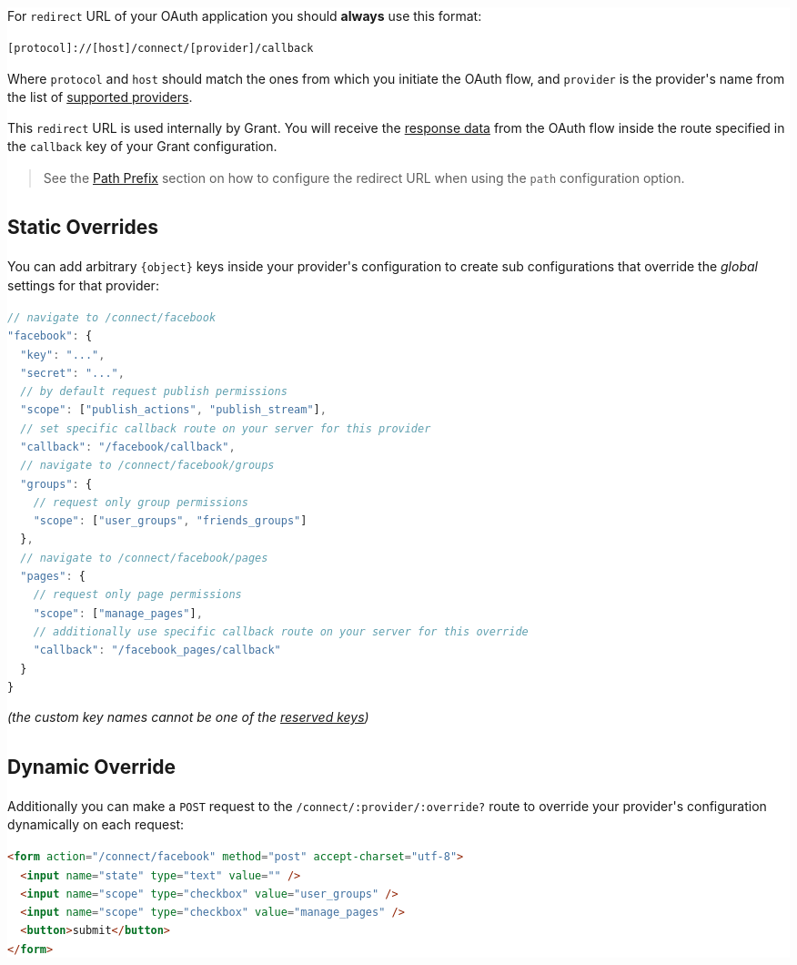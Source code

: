 For `redirect` URL of your OAuth application you should **always** use this format:

```
[protocol]://[host]/connect/[provider]/callback
```

Where `protocol` and `host` should match the ones from which you initiate the OAuth flow, and `provider` is the provider's name from the list of [supported providers][grant].

This `redirect` URL is used internally by Grant. You will receive the [response data][response-data] from the OAuth flow inside the route specified in the `callback` key of your Grant configuration.

> See the [Path Prefix][path-prefix] section on how to configure the redirect URL when using the `path` configuration option.


## Static Overrides

You can add arbitrary `{object}` keys inside your provider's configuration to create sub configurations that override the *global* settings for that provider:

```js
// navigate to /connect/facebook
"facebook": {
  "key": "...",
  "secret": "...",
  // by default request publish permissions
  "scope": ["publish_actions", "publish_stream"],
  // set specific callback route on your server for this provider
  "callback": "/facebook/callback",
  // navigate to /connect/facebook/groups
  "groups": {
    // request only group permissions
    "scope": ["user_groups", "friends_groups"]
  },
  // navigate to /connect/facebook/pages
  "pages": {
    // request only page permissions
    "scope": ["manage_pages"],
    // additionally use specific callback route on your server for this override
    "callback": "/facebook_pages/callback"
  }
}
```

*(the custom key names cannot be one of the [reserved keys][reserved-keys])*


## Dynamic Override

Additionally you can make a `POST` request to the `/connect/:provider/:override?` route to override your provider's configuration dynamically on each request:

```html
<form action="/connect/facebook" method="post" accept-charset="utf-8">
  <input name="state" type="text" value="" />
  <input name="scope" type="checkbox" value="user_groups" />
  <input name="scope" type="checkbox" value="manage_pages" />
  <button>submit</button>
</form>
```


  [npm-version]: http://img.shields.io/npm/v/grant.svg?style=flat-square (NPM Version)
  [travis-ci]: https://img.shields.io/travis/simov/grant/master.svg?style=flat-square (Build Status)
  [coveralls-status]: https://img.shields.io/coveralls/simov/grant.svg?style=flat-square (Test Coverage)
  [npm]: https://www.npmjs.org/package/grant
  [travis]: https://travis-ci.org/simov/grant
  [coveralls]: https://coveralls.io/r/simov/grant?branch=master
  [grant-oauth]: https://grant-oauth.herokuapp.com
  [purest]: https://github.com/simov/purest
  [purest-user]: https://github.com/simov/purest/blob/master/test/request/get.js
  [request]: https://github.com/request/request
  [oauth-config]: https://github.com/simov/grant/blob/master/config/oauth.json
  [reserved-keys]: https://github.com/simov/grant/blob/master/config/reserved.json
  [grant-examples]: https://github.com/simov/grant/tree/master/examples
  [session-transport-example]: https://github.com/simov/grant/blob/master/examples/session-transport/app.js
  [grant]: #grant
  [table-of-contents]: #table-of-contents
  [express]: #express
  [koa]: #koa
  [hapi]: #hapi
  [alternative-require]: #alternative-require
  [path-prefix]: #path-prefix
  [reserved-routes]: #reserved-routes
  [configuration]: #configuration
  [redirect-url]: #redirect-url
  [static-overrides]: #static-overrides
  [dynamic-override]: #dynamic-override
  [custom-parameters]: #custom-parameters
  [custom-providers]: #custom-providers
  [development-environments]: #development-environments
  [programmatic-access]: #programmatic-access
  [sandbox-redirect-uri]: #sandbox-redirect-uri
  [quirks]: #quirks
  [response-data]: #response-data
  [typical-flow]: #typical-flow
  [get-user-profile]: #get-user-profile